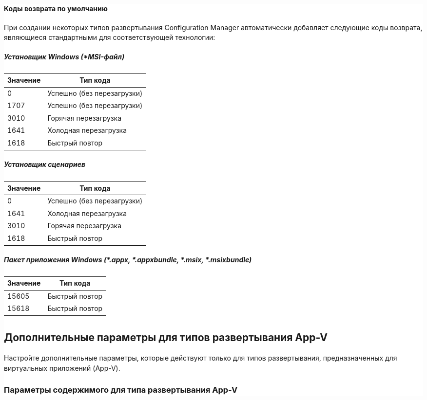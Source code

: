 #### <a name="default-return-codes"></a>Коды возврата по умолчанию

При создании некоторых типов развертывания Configuration Manager автоматически добавляет следующие коды возврата, являющиеся стандартными для соответствующей технологии:  

##### <a name="windows-installer-msi-file"></a>Установщик Windows (\*MSI-файл)

|Значение    |Тип кода|
|---------|---------|
|0        |Успешно (без перезагрузки)|
|1707     |Успешно (без перезагрузки)|
|3010     |Горячая перезагрузка|
|1641     |Холодная перезагрузка|
|1618     |Быстрый повтор|

##### <a name="script-installer"></a>Установщик сценариев

|Значение    |Тип кода|
|---------|---------|
|0        |Успешно (без перезагрузки)|
|1641     |Холодная перезагрузка|
|3010     |Горячая перезагрузка|
|1618     |Быстрый повтор|

##### <a name="windows-app-package-appx-appxbundle-msix-msixbundle"></a>Пакет приложения Windows (\*.appx, \*.appxbundle, \*.msix, \*.msixbundle)

|Значение    |Тип кода|
|---------|---------|
|15605    |Быстрый повтор|
|15618    |Быстрый повтор|

## <a name="additional-options-for-app-v-deployment-types"></a><a name="bkmk_appv"></a> Дополнительные параметры для типов развертывания App-V  

Настройте дополнительные параметры, которые действуют только для типов развертывания, предназначенных для виртуальных приложений (App-V).  

### <a name="app-v-deployment-type-content-options"></a><a name="bkmk_appv-content"></a> Параметры **содержимого** для типа развертывания App-V  
